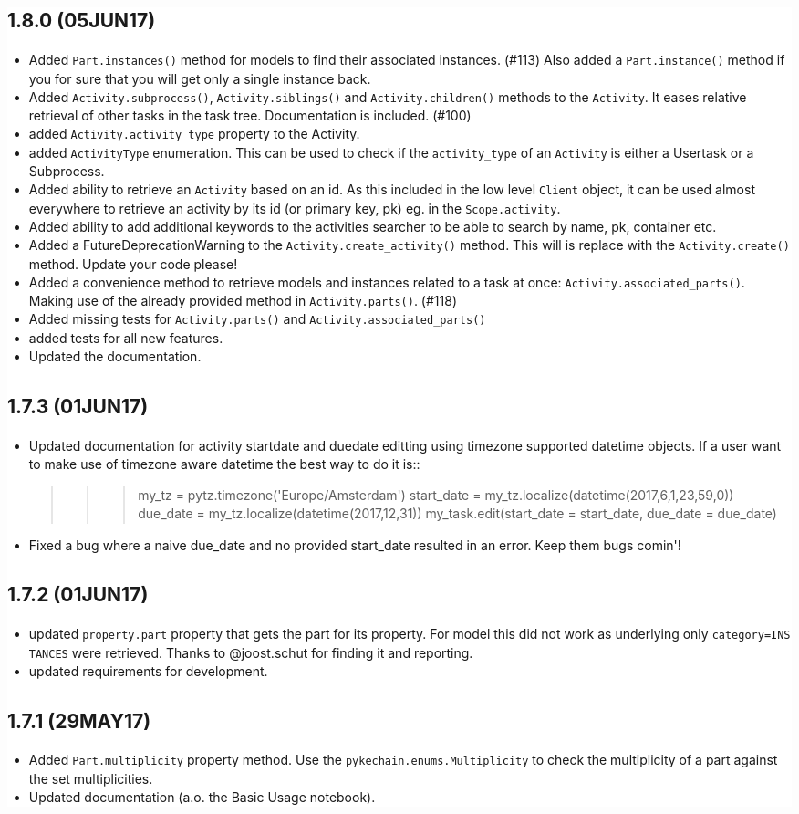 
1.8.0 (05JUN17)
---------------
 * Added `Part.instances()` method for models to find their associated instances. (#113) Also added a
   `Part.instance()` method if you for sure that you will get only a single instance back.
 * Added `Activity.subprocess()`, `Activity.siblings()` and `Activity.children()` methods to the `Activity`.
   It eases relative retrieval of other tasks in the task tree. Documentation is included. (#100)
 * added `Activity.activity_type` property to the Activity.
 * added `ActivityType` enumeration. This can be used to check if the `activity_type` of an `Activity` is either
   a Usertask or a Subprocess.
 * Added ability to retrieve an `Activity` based on an id. As this included in the low level `Client` object,
   it can be used almost everywhere to retrieve an activity by its id (or primary key, pk) eg. in the `Scope.activity`.
 * Added ability to add additional keywords to the activities searcher to be able to search by name, pk, container etc.
 * Added a FutureDeprecationWarning to the `Activity.create_activity()` method. This will is replace with the
   `Activity.create()` method. Update your code please!
 * Added a convenience method to retrieve models and instances related to a task at once:
   `Activity.associated_parts()`. Making use of the already provided method in `Activity.parts()`. (#118)
 * Added missing tests for `Activity.parts()` and `Activity.associated_parts()`
 * added tests for all new features.
 * Updated the documentation.


1.7.3 (01JUN17)
---------------
 * Updated documentation for activity startdate and duedate editting using timezone supported datetime objects.
   If a user want to make use of timezone aware datetime the best way to do it is::

    >>> my_tz = pytz.timezone('Europe/Amsterdam')
    >>> start_date = my_tz.localize(datetime(2017,6,1,23,59,0))
    >>> due_date = my_tz.localize(datetime(2017,12,31))
    >>> my_task.edit(start_date = start_date, due_date = due_date)

 * Fixed a bug where a naive due_date and no provided start_date resulted in an error. Keep them bugs comin'!


1.7.2 (01JUN17)
---------------
 * updated `property.part` property that gets the part for its property. For model this did not work as underlying
   only `category=INSTANCES` were retrieved. Thanks to @joost.schut for finding it and reporting.
 * updated requirements for development.


1.7.1 (29MAY17)
---------------
 * Added `Part.multiplicity` property method. Use the `pykechain.enums.Multiplicity` to check the multiplicity of a part
   against the set multiplicities.
 * Updated documentation (a.o. the Basic Usage notebook).
